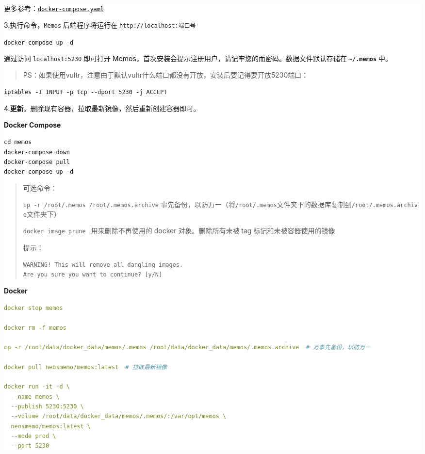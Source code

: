 更多参考：[`docker-compose.yaml`](https://github.com/usememos/memos/blob/main/docker-compose.yaml)

3.执行命令，`Memos` 后端程序将运行在 `http://localhost:端口号`

```
docker-compose up -d
```

通过访问 `localhost:5230` 即可打开 Memos，首次安装会提示注册用户，请记牢您的而密码。数据文件默认存储在 **`~/.memos`** 中。

> PS：如果使用vultr，注意由于默认vultr什么端口都没有开放，安装后要记得要开放5230端口：

```
iptables -I INPUT -p tcp --dport 5230 -j ACCEPT
```

4.**更新**。删除现有容器，拉取最新镜像，然后重新创建容器即可。

**Docker Compose**

```
cd memos
docker-compose down  
docker-compose pull
docker-compose up -d
```

> 可选命令：
>
> `cp -r /root/.memos /root/.memos.archive`  事先备份，以防万一（将`/root/.memos`文件夹下的数据库复制到`/root/.memos.archive`文件夹下）
>
> `docker image prune ` 用来删除不再使用的 docker 对象。删除所有未被 tag 标记和未被容器使用的镜像
>
> 提示：
>
> ```
> WARNING! This will remove all dangling images.
> Are you sure you want to continue? [y/N] 
> ```

**Docker**

```yaml
docker stop memos

docker rm -f memos

cp -r /root/data/docker_data/memos/.memos /root/data/docker_data/memos/.memos.archive  # 万事先备份，以防万一

docker pull neosmemo/memos:latest  # 拉取最新镜像

docker run -it -d \
  --name memos \
  --publish 5230:5230 \
  --volume /root/data/docker_data/memos/.memos/:/var/opt/memos \
  neosmemo/memos:latest \
  --mode prod \
  --port 5230
```
